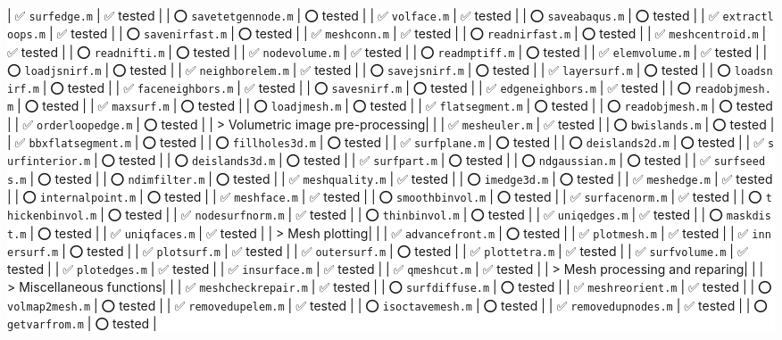 | ✅ `surfedge.m` | ✅ tested |               | ⭕️ `savetetgennode.m` | ⭕️ tested |
| ✅ `volface.m` | ✅ tested |                | ⭕️ `saveabaqus.m` | ⭕️ tested |
| ✅ `extractloops.m` | ✅ tested |           | ⭕️ `savenirfast.m` | ⭕️ tested |
| ✅ `meshconn.m` | ✅ tested |               | ⭕️ `readnirfast.m` | ⭕️ tested |
| ✅ `meshcentroid.m` | ✅ tested |           | ⭕️ `readnifti.m` | ⭕️ tested |
| ✅ `nodevolume.m` | ✅ tested |             | ⭕️ `readmptiff.m` | ⭕️ tested |
| ✅ `elemvolume.m` | ✅ tested |             | ⭕️ `loadjsnirf.m` | ⭕️ tested |
| ✅ `neighborelem.m` | ✅ tested |           | ⭕️ `savejsnirf.m` | ⭕️ tested |
| ✅ `layersurf.m` | ⭕️ tested |              | ⭕️ `loadsnirf.m` | ⭕️ tested |
| ✅ `faceneighbors.m` | ✅ tested |          | ⭕️ `savesnirf.m` | ⭕️ tested |
| ✅ `edgeneighbors.m` | ✅ tested |          | ⭕️ `readobjmesh.m` | ⭕️ tested |
| ✅ `maxsurf.m` | ⭕️ tested |                | ⭕️ `loadjmesh.m` | ⭕️ tested |
| ✅ `flatsegment.m` | ⭕️ tested |            | ⭕️ `readobjmesh.m` | ⭕️ tested |
| ✅ `orderloopedge.m` | ⭕️ tested |          | > Volumetric image pre-processing| |
| ✅ `mesheuler.m` | ✅ tested |              | ⭕️ `bwislands.m` | ⭕️ tested |
| ✅ `bbxflatsegment.m` | ⭕️ tested |         | ⭕️ `fillholes3d.m` | ⭕️ tested |
| ✅ `surfplane.m` | ⭕️ tested |              | ⭕️ `deislands2d.m` | ⭕️ tested |
| ✅ `surfinterior.m` | ⭕️ tested |           | ⭕️ `deislands3d.m` | ⭕️ tested |
| ✅ `surfpart.m` | ⭕️ tested |               | ⭕️ `ndgaussian.m` | ⭕️ tested |
| ✅ `surfseeds.m` | ⭕️ tested |              | ⭕️ `ndimfilter.m` | ⭕️ tested |
| ✅ `meshquality.m` | ✅ tested |            | ⭕️ `imedge3d.m` | ⭕️ tested |
| ✅ `meshedge.m` | ✅ tested |               | ⭕️ `internalpoint.m` | ⭕️ tested |
| ✅ `meshface.m` | ✅ tested |               | ⭕️ `smoothbinvol.m` | ⭕️ tested |
| ✅ `surfacenorm.m` | ✅ tested |            | ⭕️ `thickenbinvol.m` | ⭕️ tested |
| ✅ `nodesurfnorm.m` | ✅ tested |           | ⭕️ `thinbinvol.m` | ⭕️ tested |
| ✅ `uniqedges.m` | ✅ tested |              | ⭕️ `maskdist.m` | ⭕️ tested |
| ✅ `uniqfaces.m` | ✅ tested |              | > Mesh plotting| |
| ✅ `advancefront.m` | ⭕️ tested |           | ✅ `plotmesh.m` | ✅ tested |
| ✅ `innersurf.m` | ⭕️ tested |              | ✅ `plotsurf.m` | ✅ tested |
| ✅ `outersurf.m` | ⭕️ tested |              | ✅ `plottetra.m` | ✅ tested |
| ✅ `surfvolume.m` | ✅ tested |             | ✅ `plotedges.m` | ✅ tested |
| ✅ `insurface.m` | ✅ tested |              | ✅ `qmeshcut.m` | ✅ tested |
| > Mesh processing and reparing| |           | > Miscellaneous functions| |
| ✅ `meshcheckrepair.m` | ✅ tested |        | ⭕️ `surfdiffuse.m` | ⭕️ tested |
| ✅ `meshreorient.m` | ✅ tested |           | ⭕️ `volmap2mesh.m` | ⭕️ tested |
| ✅ `removedupelem.m` | ✅ tested |          | ⭕️ `isoctavemesh.m` | ⭕️ tested |
| ✅ `removedupnodes.m` | ✅ tested |         | ⭕️ `getvarfrom.m` | ⭕️ tested |